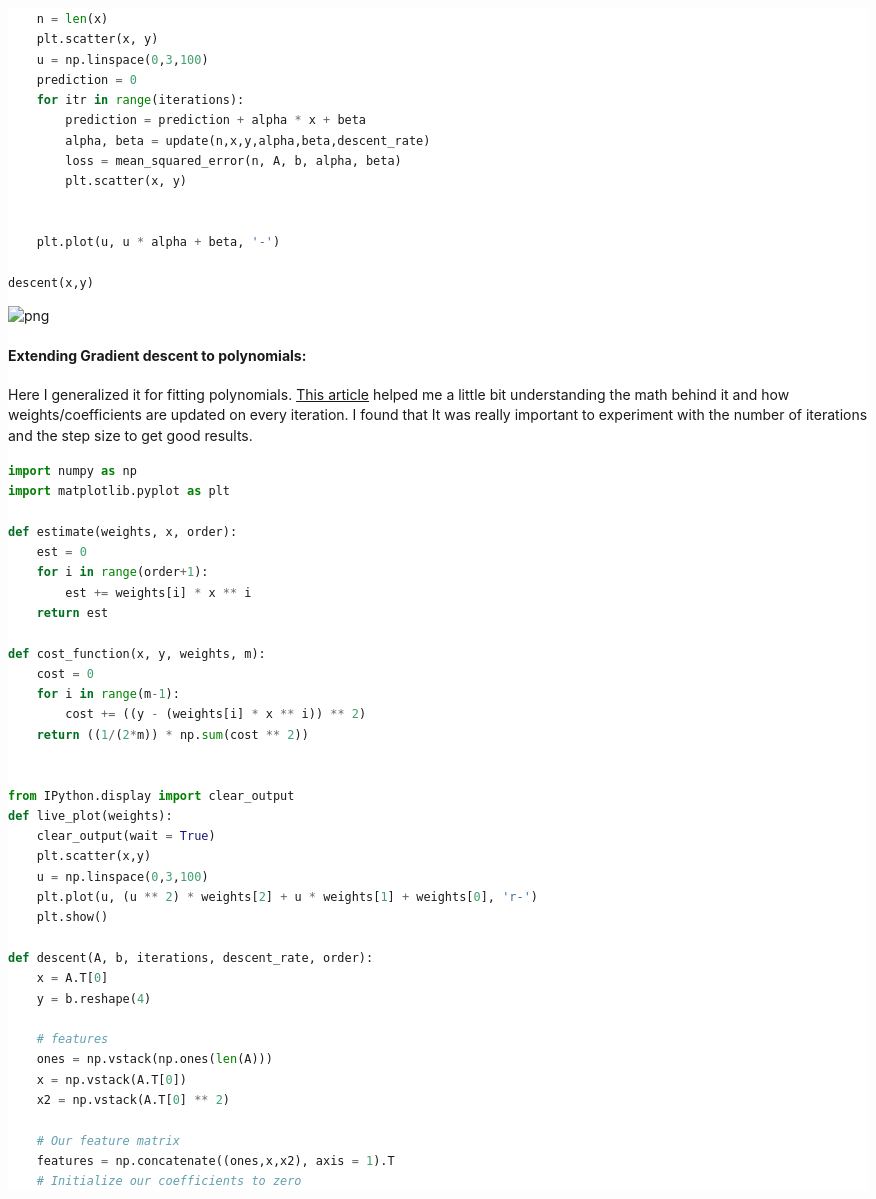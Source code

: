 ```python
    n = len(x)
    plt.scatter(x, y)
    u = np.linspace(0,3,100)
    prediction = 0
    for itr in range(iterations):
        prediction = prediction + alpha * x + beta
        alpha, beta = update(n,x,y,alpha,beta,descent_rate)
        loss = mean_squared_error(n, A, b, alpha, beta)
        plt.scatter(x, y)
        
        
    plt.plot(u, u * alpha + beta, '-') 
    
descent(x,y)
```


![png](https://i.imgur.com/Mv6Lgf1.png)


#### Extending Gradient descent to polynomials:
Here I generalized it for fitting polynomials. [This article](https://towardsdatascience.com/implementation-of-uni-variate-linear-regression-in-python-using-gradient-descent-optimization-from-3491a13ca2b0) helped me a little bit understanding the math behind it and how weights/coefficients are updated on every iteration. I found that It was really important to experiment with the number of iterations and the step size to get good results.


```python
import numpy as np
import matplotlib.pyplot as plt

def estimate(weights, x, order):
    est = 0
    for i in range(order+1):
        est += weights[i] * x ** i
    return est

def cost_function(x, y, weights, m):
    cost = 0
    for i in range(m-1):
        cost += ((y - (weights[i] * x ** i)) ** 2)
    return ((1/(2*m)) * np.sum(cost ** 2))


from IPython.display import clear_output
def live_plot(weights):  
    clear_output(wait = True)
    plt.scatter(x,y)
    u = np.linspace(0,3,100)
    plt.plot(u, (u ** 2) * weights[2] + u * weights[1] + weights[0], 'r-')
    plt.show()

def descent(A, b, iterations, descent_rate, order):
    x = A.T[0]
    y = b.reshape(4)

    # features
    ones = np.vstack(np.ones(len(A)))
    x = np.vstack(A.T[0])
    x2 = np.vstack(A.T[0] ** 2)

    # Our feature matrix
    features = np.concatenate((ones,x,x2), axis = 1).T
    # Initialize our coefficients to zero
```